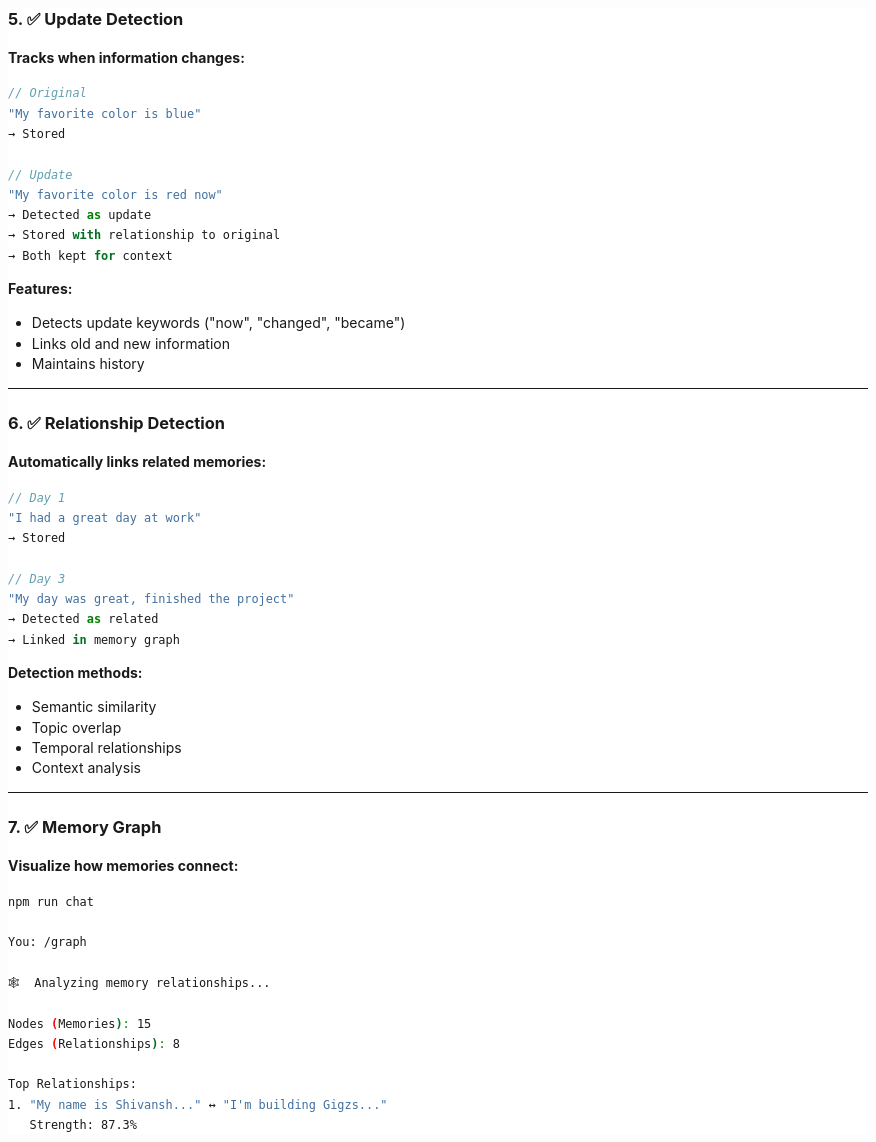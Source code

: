 ### 5. ✅ Update Detection

**Tracks when information changes:**

```typescript
// Original
"My favorite color is blue"
→ Stored

// Update
"My favorite color is red now"
→ Detected as update
→ Stored with relationship to original
→ Both kept for context
```

**Features:**
- Detects update keywords ("now", "changed", "became")
- Links old and new information
- Maintains history

---

### 6. ✅ Relationship Detection

**Automatically links related memories:**

```typescript
// Day 1
"I had a great day at work"
→ Stored

// Day 3
"My day was great, finished the project"
→ Detected as related
→ Linked in memory graph
```

**Detection methods:**
- Semantic similarity
- Topic overlap
- Temporal relationships
- Context analysis

---

### 7. ✅ Memory Graph

**Visualize how memories connect:**

```bash
npm run chat

You: /graph

🕸️  Analyzing memory relationships...

Nodes (Memories): 15
Edges (Relationships): 8

Top Relationships:
1. "My name is Shivansh..." ↔ "I'm building Gigzs..."
   Strength: 87.3%
```
